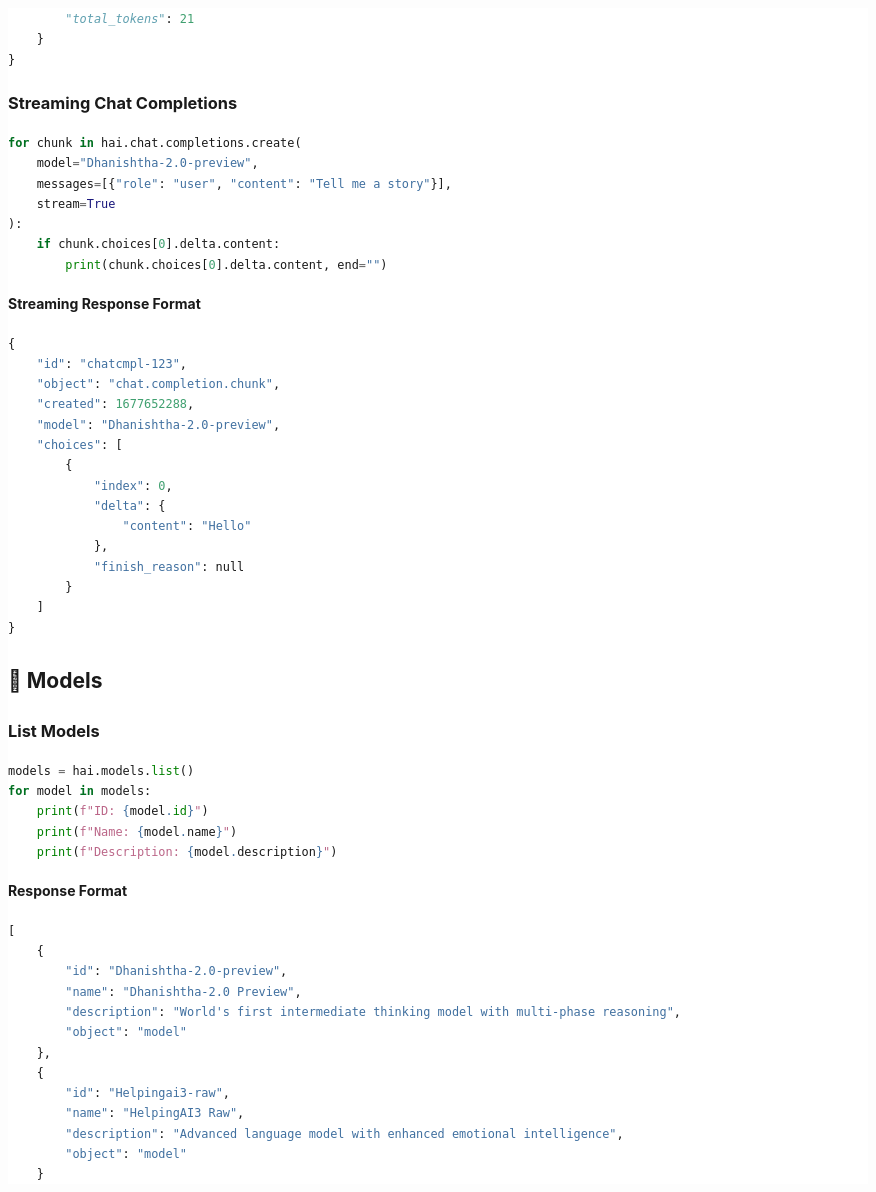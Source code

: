 ```python
        "total_tokens": 21
    }
}
```

### Streaming Chat Completions

```python
for chunk in hai.chat.completions.create(
    model="Dhanishtha-2.0-preview",
    messages=[{"role": "user", "content": "Tell me a story"}],
    stream=True
):
    if chunk.choices[0].delta.content:
        print(chunk.choices[0].delta.content, end="")
```

#### Streaming Response Format

```python
{
    "id": "chatcmpl-123",
    "object": "chat.completion.chunk",
    "created": 1677652288,
    "model": "Dhanishtha-2.0-preview",
    "choices": [
        {
            "index": 0,
            "delta": {
                "content": "Hello"
            },
            "finish_reason": null
        }
    ]
}
```

## 🤖 Models

### List Models

```python
models = hai.models.list()
for model in models:
    print(f"ID: {model.id}")
    print(f"Name: {model.name}")
    print(f"Description: {model.description}")
```

#### Response Format

```python
[
    {
        "id": "Dhanishtha-2.0-preview",
        "name": "Dhanishtha-2.0 Preview",
        "description": "World's first intermediate thinking model with multi-phase reasoning",
        "object": "model"
    },
    {
        "id": "Helpingai3-raw",
        "name": "HelpingAI3 Raw",
        "description": "Advanced language model with enhanced emotional intelligence",
        "object": "model"
    }
```